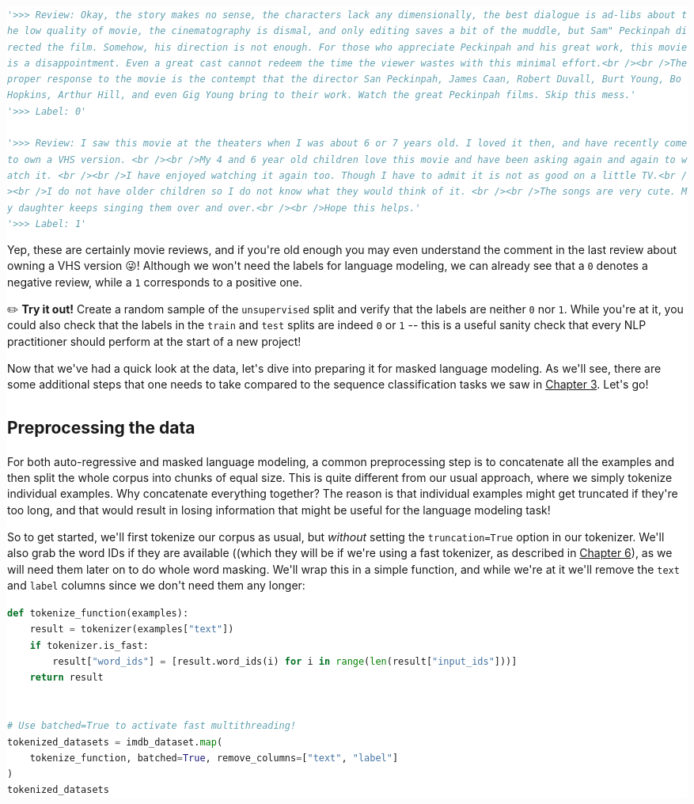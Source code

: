 ```python out
'>>> Review: Okay, the story makes no sense, the characters lack any dimensionally, the best dialogue is ad-libs about the low quality of movie, the cinematography is dismal, and only editing saves a bit of the muddle, but Sam" Peckinpah directed the film. Somehow, his direction is not enough. For those who appreciate Peckinpah and his great work, this movie is a disappointment. Even a great cast cannot redeem the time the viewer wastes with this minimal effort.<br /><br />The proper response to the movie is the contempt that the director San Peckinpah, James Caan, Robert Duvall, Burt Young, Bo Hopkins, Arthur Hill, and even Gig Young bring to their work. Watch the great Peckinpah films. Skip this mess.'
'>>> Label: 0'

'>>> Review: I saw this movie at the theaters when I was about 6 or 7 years old. I loved it then, and have recently come to own a VHS version. <br /><br />My 4 and 6 year old children love this movie and have been asking again and again to watch it. <br /><br />I have enjoyed watching it again too. Though I have to admit it is not as good on a little TV.<br /><br />I do not have older children so I do not know what they would think of it. <br /><br />The songs are very cute. My daughter keeps singing them over and over.<br /><br />Hope this helps.'
'>>> Label: 1'
```

Yep, these are certainly movie reviews, and if you're old enough you may even understand the comment in the last review about owning a VHS version 😜! Although we won't need the labels for language modeling, we can already see that a `0` denotes a negative review, while a `1` corresponds to a positive one.

<Tip>

✏️ **Try it out!** Create a random sample of the `unsupervised` split and verify that the labels are neither `0` nor `1`. While you're at it, you could also check that the labels in the `train` and `test` splits are indeed `0` or `1` -- this is a useful sanity check that every NLP practitioner should perform at the start of a new project!

</Tip>

Now that we've had a quick look at the data, let's dive into preparing it for masked language modeling. As we'll see, there are some additional steps that one needs to take compared to the sequence classification tasks we saw in [Chapter 3](/course/chapter3). Let's go!

## Preprocessing the data

<Youtube id="8PmhEIXhBvI"/>

For both auto-regressive and masked language modeling, a common preprocessing step is to concatenate all the examples and then split the whole corpus into chunks of equal size. This is quite different from our usual approach, where we simply tokenize individual examples. Why concatenate everything together? The reason is that individual examples might get truncated if they're too long, and that would result in losing information that might be useful for the language modeling task!

So to get started, we'll first tokenize our corpus as usual, but _without_ setting the `truncation=True` option in our tokenizer. We'll also grab the word IDs if they are available ((which they will be if we're using a fast tokenizer, as described in [Chapter 6](/course/chapter6/3)), as we will need them later on to do whole word masking. We'll wrap this in a simple function, and while we're at it we'll remove the `text` and `label` columns since we don't need them any longer:

```python
def tokenize_function(examples):
    result = tokenizer(examples["text"])
    if tokenizer.is_fast:
        result["word_ids"] = [result.word_ids(i) for i in range(len(result["input_ids"]))]
    return result


# Use batched=True to activate fast multithreading!
tokenized_datasets = imdb_dataset.map(
    tokenize_function, batched=True, remove_columns=["text", "label"]
)
tokenized_datasets
```